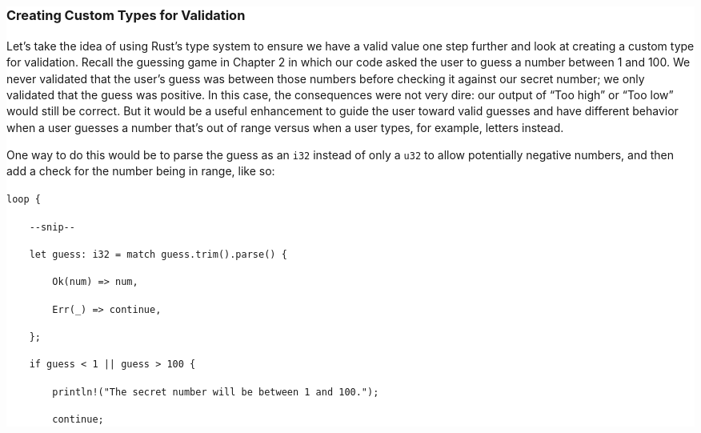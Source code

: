 ### Creating Custom Types for Validation

Let’s take the idea of using Rust’s type system to ensure we have a valid value
one step further and look at creating a custom type for validation. Recall the
guessing game in Chapter 2 in which our code asked the user to guess a number
between 1 and 100. We never validated that the user’s guess was between those
numbers before checking it against our secret number; we only validated that
the guess was positive. In this case, the consequences were not very dire: our
output of “Too high” or “Too low” would still be correct. But it would be a
useful enhancement to guide the user toward valid guesses and have different
behavior when a user guesses a number that’s out of range versus when a user
types, for example, letters instead.

One way to do this would be to parse the guess as an `i32` instead of only a
`u32` to allow potentially negative numbers, and then add a check for the
number being in range, like so:

```
loop {
```

```
    --snip--
```

```

```

```
    let guess: i32 = match guess.trim().parse() {
```

```
        Ok(num) => num,
```

```
        Err(_) => continue,
```

```
    };
```

```

```

```
    if guess < 1 || guess > 100 {
```

```
        println!("The secret number will be between 1 and 100.");
```

```
        continue;
```
